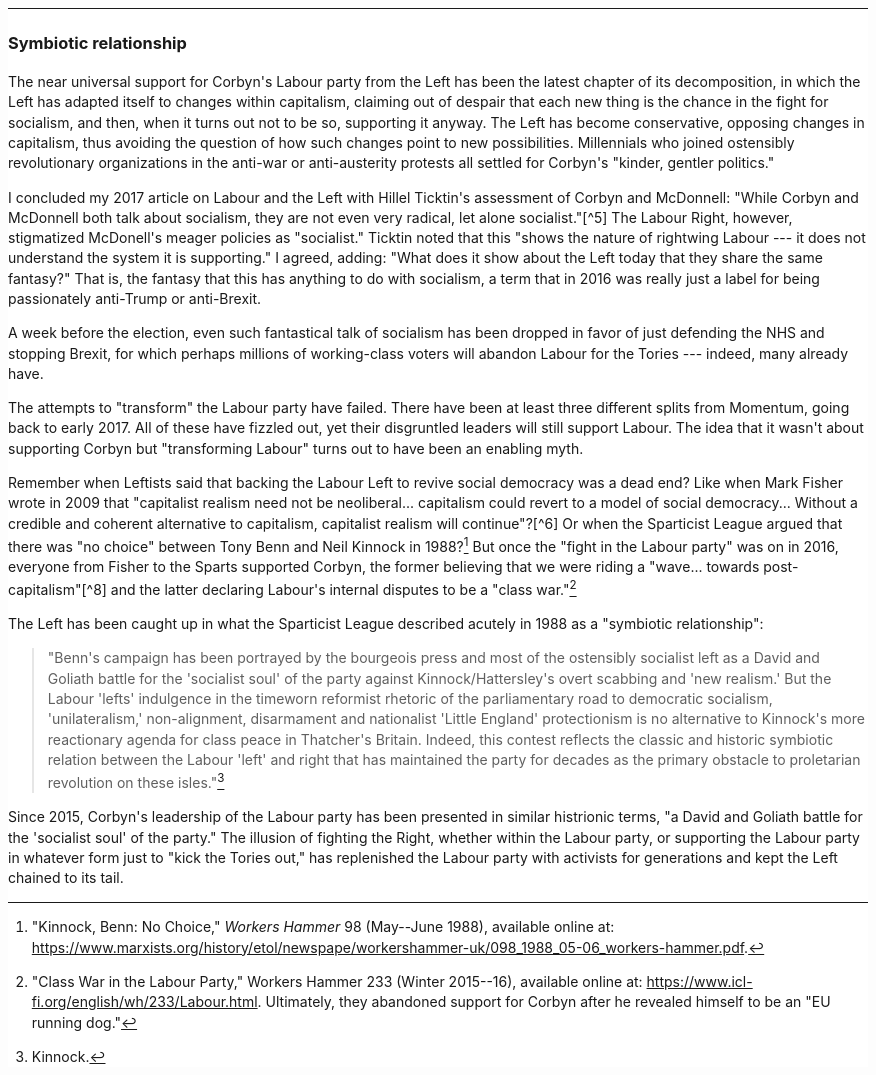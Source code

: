 ***

### **Symbiotic relationship**

The near universal support for Corbyn's Labour party from the Left has been the latest chapter of its decomposition, in which the Left has adapted itself to changes within capitalism, claiming out of despair that each new thing is the chance in the fight for socialism, and then, when it turns out not to be so, supporting it anyway. The Left has become conservative, opposing changes in capitalism, thus avoiding the question of how such changes point to new possibilities. Millennials who joined ostensibly revolutionary organizations in the anti-war or anti-austerity protests all settled for Corbyn's "kinder, gentler politics." 

I concluded my 2017 article on Labour and the Left with Hillel Ticktin's assessment of Corbyn and McDonnell: "While Corbyn and McDonnell both talk about socialism, they are not even very radical, let alone socialist."[^5] The Labour Right, however, stigmatized McDonell's meager policies as "socialist." Ticktin noted that this "shows the nature of rightwing Labour --- it does not understand the system it is supporting." I agreed, adding: "What does it show about the Left today that they share the same fantasy?" That is, the fantasy that this has anything to do with socialism, a term that in 2016 was really just a label for being passionately anti-Trump or anti-Brexit.

A week before the election, even such fantastical talk of socialism has been dropped in favor of just defending the NHS and stopping Brexit, for which perhaps millions of working-class voters will abandon Labour for the Tories --- indeed, many already have.

The attempts to "transform" the Labour party have failed. There have been at least three different splits from Momentum, going back to early 2017. All of these have fizzled out, yet their disgruntled leaders will still support Labour. The idea that it wasn't about supporting Corbyn but "transforming Labour" turns out to have been an enabling myth.

Remember when Leftists said that backing the Labour Left to revive social democracy was a dead end? Like when Mark Fisher wrote in 2009 that "capitalist realism need not be neoliberal... capitalism could revert to a model of social democracy... Without a credible and coherent alternative to capitalism, capitalist realism will continue"?[^6] Or when the Sparticist League argued that there was "no choice" between Tony Benn and Neil Kinnock in 1988?[^7] But once the "fight in the Labour party" was on in 2016, everyone from Fisher to the Sparts supported Corbyn, the former believing that we were riding a "wave... towards post-capitalism"[^8] and the latter declaring Labour's internal disputes to be a "class war."[^9]

The Left has been caught up in what the Sparticist League described acutely in 1988 as a "symbiotic relationship":

> "Benn's campaign has been portrayed by the bourgeois press and most of the ostensibly socialist left as a David and Goliath battle for the 'socialist soul' of the party against Kinnock/Hattersley's overt scabbing and 'new realism.' But the Labour 'lefts' indulgence in the timeworn reformist rhetoric of the parliamentary road to democratic socialism, 'unilateralism,' non-alignment, disarmament and nationalist 'Little England' protectionism is no alternative to Kinnock's more reactionary agenda for class peace in Thatcher's Britain. Indeed, this contest reflects the classic and historic symbiotic relation between the Labour 'left' and right that has maintained the party for decades as the primary obstacle to proletarian revolution on these isles."[^10]

Since 2015, Corbyn's leadership of the Labour party has been presented in similar histrionic terms, "a David and Goliath battle for the 'socialist soul' of the party." The illusion of fighting the Right, whether within the Labour party, or supporting the Labour party in whatever form just to "kick the Tories out," has replenished the Labour party with activists for generations and kept the Left chained to its tail. 


[^2]: Ephraim Carlebach, "'Last illusions': The Labour Party and the Left," *Platypus Review* 97(June 2017), available online at: <<https://platypus1917.org/2017/06/05/last-illusions-labour-party-left/>>.First published as Ephraim Nashe, "Labour and the Left," *Weekly Worker* 1146 (March 16, 2017), available online at: <https://weeklyworker.co.uk/worker/1146/labour-and-the-left/>.
[^7]: "Kinnock, Benn: No Choice," *Workers Hammer* 98 (May--June 1988), available online at: <https://www.marxists.org/history/etol/newspape/workershammer-uk/098_1988_05-06_workers-hammer.pdf>.
[^9]: "Class War in the Labour Party," Workers Hammer 233 (Winter 2015--16), available online at: <https://www.icl-fi.org/english/wh/233/Labour.html>. Ultimately, they abandoned support for Corbyn after he revealed himself to be an "EU running dog."
[^10]: Kinnock.
[^13]: Ramsay MacDonald, *Socialism and Society* (1905).
[^21]: "Future of the Labour Party," *Socialist Standard* (December 1959).